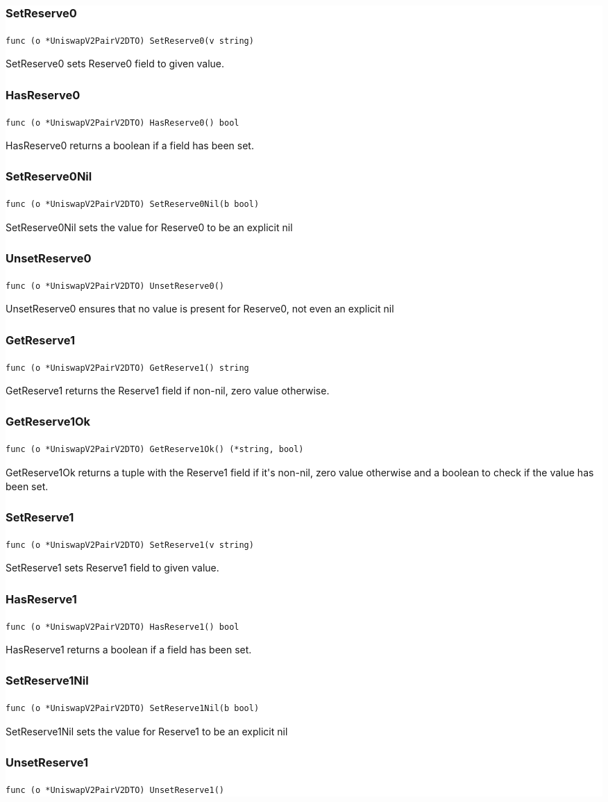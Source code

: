 ### SetReserve0

`func (o *UniswapV2PairV2DTO) SetReserve0(v string)`

SetReserve0 sets Reserve0 field to given value.

### HasReserve0

`func (o *UniswapV2PairV2DTO) HasReserve0() bool`

HasReserve0 returns a boolean if a field has been set.

### SetReserve0Nil

`func (o *UniswapV2PairV2DTO) SetReserve0Nil(b bool)`

 SetReserve0Nil sets the value for Reserve0 to be an explicit nil

### UnsetReserve0
`func (o *UniswapV2PairV2DTO) UnsetReserve0()`

UnsetReserve0 ensures that no value is present for Reserve0, not even an explicit nil
### GetReserve1

`func (o *UniswapV2PairV2DTO) GetReserve1() string`

GetReserve1 returns the Reserve1 field if non-nil, zero value otherwise.

### GetReserve1Ok

`func (o *UniswapV2PairV2DTO) GetReserve1Ok() (*string, bool)`

GetReserve1Ok returns a tuple with the Reserve1 field if it's non-nil, zero value otherwise
and a boolean to check if the value has been set.

### SetReserve1

`func (o *UniswapV2PairV2DTO) SetReserve1(v string)`

SetReserve1 sets Reserve1 field to given value.

### HasReserve1

`func (o *UniswapV2PairV2DTO) HasReserve1() bool`

HasReserve1 returns a boolean if a field has been set.

### SetReserve1Nil

`func (o *UniswapV2PairV2DTO) SetReserve1Nil(b bool)`

 SetReserve1Nil sets the value for Reserve1 to be an explicit nil

### UnsetReserve1
`func (o *UniswapV2PairV2DTO) UnsetReserve1()`

